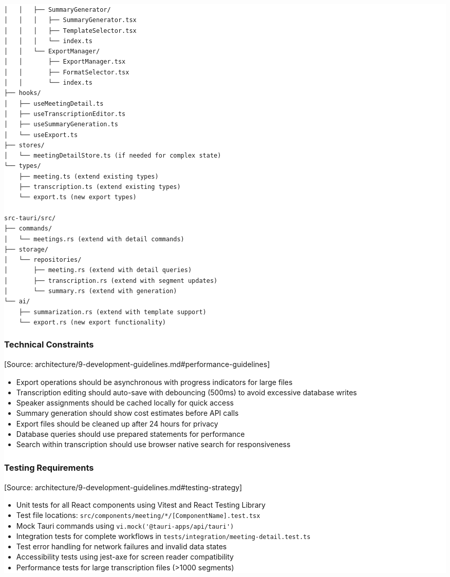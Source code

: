 ```
│   │   ├── SummaryGenerator/
│   │   │   ├── SummaryGenerator.tsx
│   │   │   ├── TemplateSelector.tsx
│   │   │   └── index.ts
│   │   └── ExportManager/
│   │       ├── ExportManager.tsx
│   │       ├── FormatSelector.tsx
│   │       └── index.ts
├── hooks/
│   ├── useMeetingDetail.ts
│   ├── useTranscriptionEditor.ts
│   ├── useSummaryGeneration.ts
│   └── useExport.ts
├── stores/
│   └── meetingDetailStore.ts (if needed for complex state)
└── types/
    ├── meeting.ts (extend existing types)
    ├── transcription.ts (extend existing types)
    └── export.ts (new export types)

src-tauri/src/
├── commands/
│   └── meetings.rs (extend with detail commands)
├── storage/
│   └── repositories/
│       ├── meeting.rs (extend with detail queries)
│       ├── transcription.rs (extend with segment updates)
│       └── summary.rs (extend with generation)
└── ai/
    ├── summarization.rs (extend with template support)
    └── export.rs (new export functionality)
```

### Technical Constraints
[Source: architecture/9-development-guidelines.md#performance-guidelines]
- Export operations should be asynchronous with progress indicators for large files
- Transcription editing should auto-save with debouncing (500ms) to avoid excessive database writes
- Speaker assignments should be cached locally for quick access
- Summary generation should show cost estimates before API calls
- Export files should be cleaned up after 24 hours for privacy
- Database queries should use prepared statements for performance
- Search within transcription should use browser native search for responsiveness

### Testing Requirements
[Source: architecture/9-development-guidelines.md#testing-strategy]
- Unit tests for all React components using Vitest and React Testing Library
- Test file locations: `src/components/meeting/*/[ComponentName].test.tsx`
- Mock Tauri commands using `vi.mock('@tauri-apps/api/tauri')`
- Integration tests for complete workflows in `tests/integration/meeting-detail.test.ts`
- Test error handling for network failures and invalid data states
- Accessibility tests using jest-axe for screen reader compatibility
- Performance tests for large transcription files (>1000 segments)
